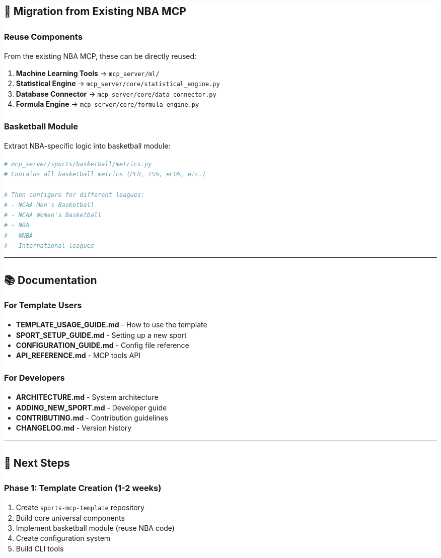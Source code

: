 ## 🔄 Migration from Existing NBA MCP

### Reuse Components

From the existing NBA MCP, these can be directly reused:

1. **Machine Learning Tools** → `mcp_server/ml/`
2. **Statistical Engine** → `mcp_server/core/statistical_engine.py`
3. **Database Connector** → `mcp_server/core/data_connector.py`
4. **Formula Engine** → `mcp_server/core/formula_engine.py`

### Basketball Module

Extract NBA-specific logic into basketball module:

```python
# mcp_server/sports/basketball/metrics.py
# Contains all basketball metrics (PER, TS%, eFG%, etc.)

# Then configure for different leagues:
# - NCAA Men's Basketball
# - NCAA Women's Basketball
# - NBA
# - WNBA
# - International leagues
```

---

## 📚 Documentation

### For Template Users

- **TEMPLATE_USAGE_GUIDE.md** - How to use the template
- **SPORT_SETUP_GUIDE.md** - Setting up a new sport
- **CONFIGURATION_GUIDE.md** - Config file reference
- **API_REFERENCE.md** - MCP tools API

### For Developers

- **ARCHITECTURE.md** - System architecture
- **ADDING_NEW_SPORT.md** - Developer guide
- **CONTRIBUTING.md** - Contribution guidelines
- **CHANGELOG.md** - Version history

---

## 🚀 Next Steps

### Phase 1: Template Creation (1-2 weeks)
1. Create `sports-mcp-template` repository
2. Build core universal components
3. Implement basketball module (reuse NBA code)
4. Create configuration system
5. Build CLI tools
